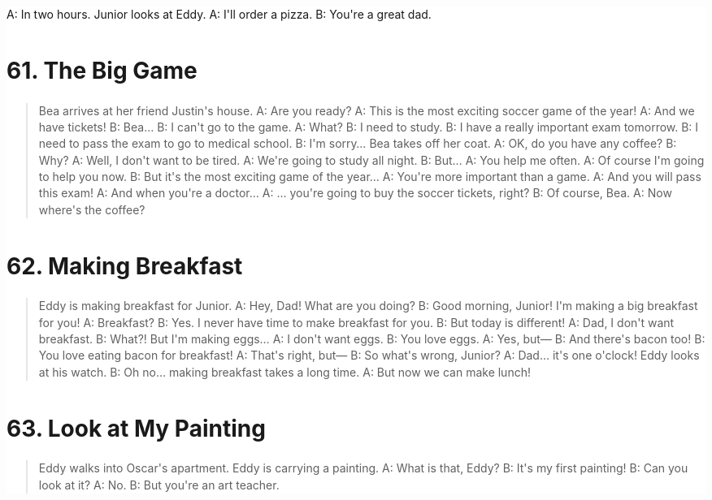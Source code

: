 A: In two hours.
Junior looks at Eddy.
A: I'll order a pizza.
B: You're a great dad.
# 61. The Big Game
> Bea arrives at her friend Justin's house.
A: Are you ready?
A: This is the most exciting soccer game of the year!
A: And we have tickets!
B: Bea…
B: I can't go to the game.
A: What?
B: I need to study.
B: I have a really important exam tomorrow.
B: I need to pass the exam to go to medical school.
B: I'm sorry…
Bea takes off her coat.
A: OK, do you have any coffee?
B: Why?
A: Well, I don't want to be tired.
A: We're going to study all night.
B: But…
A: You help me often.
A: Of course I'm going to help you now.
B: But it's the most exciting game of the year…
A: You're more important than a game.
A: And you will pass this exam!
A: And when you're a doctor…
A: … you're going to buy the soccer tickets, right?
B: Of course, Bea.
A: Now where's the coffee?
# 62. Making Breakfast
> Eddy is making breakfast for Junior.
A: Hey, Dad! What are you doing?
B: Good morning, Junior! I'm making a big breakfast for you!
A: Breakfast?
B: Yes. I never have time to make breakfast for you.
B: But today is different! 
A: Dad, I don't want breakfast.
B: What?! But I'm making eggs…
A: I don't want eggs.
B: You love eggs.
A: Yes, but—
B: And there's bacon too!
B: You love eating bacon for breakfast!
A: That's right, but—
B: So what's wrong, Junior?
A: Dad… it's one o'clock!
Eddy looks at his watch. 
B: Oh no… making breakfast takes a long time. 
A: But now we can make lunch!
# 63. Look at My Painting
> Eddy walks into Oscar's apartment.
Eddy is carrying a painting.
A: What is that, Eddy?
B: It's my first painting!
B: Can you look at it?
A: No.
B: But you're an art teacher.